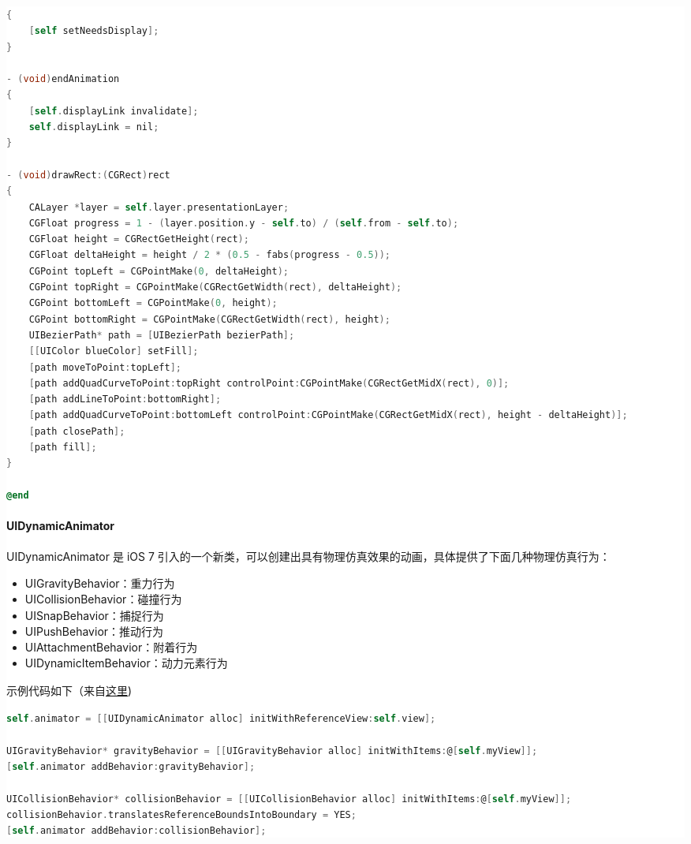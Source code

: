 ```objectivec
{
    [self setNeedsDisplay];
}

- (void)endAnimation
{
    [self.displayLink invalidate];
    self.displayLink = nil;
}

- (void)drawRect:(CGRect)rect
{
    CALayer *layer = self.layer.presentationLayer;
    CGFloat progress = 1 - (layer.position.y - self.to) / (self.from - self.to);
    CGFloat height = CGRectGetHeight(rect);
    CGFloat deltaHeight = height / 2 * (0.5 - fabs(progress - 0.5));
    CGPoint topLeft = CGPointMake(0, deltaHeight);
    CGPoint topRight = CGPointMake(CGRectGetWidth(rect), deltaHeight);
    CGPoint bottomLeft = CGPointMake(0, height);
    CGPoint bottomRight = CGPointMake(CGRectGetWidth(rect), height);
    UIBezierPath* path = [UIBezierPath bezierPath];
    [[UIColor blueColor] setFill];
    [path moveToPoint:topLeft];
    [path addQuadCurveToPoint:topRight controlPoint:CGPointMake(CGRectGetMidX(rect), 0)];
    [path addLineToPoint:bottomRight];
    [path addQuadCurveToPoint:bottomLeft controlPoint:CGPointMake(CGRectGetMidX(rect), height - deltaHeight)];
    [path closePath];
    [path fill];
}

@end

```
#### UIDynamicAnimator

UIDynamicAnimator 是 iOS 7 引入的一个新类，可以创建出具有物理仿真效果的动画，具体提供了下面几种物理仿真行为：

* UIGravityBehavior：重力行为
* UICollisionBehavior：碰撞行为
* UISnapBehavior：捕捉行为
* UIPushBehavior：推动行为
* UIAttachmentBehavior：附着行为
* UIDynamicItemBehavior：动力元素行为

示例代码如下（来自[这里](http://www.teehanlax.com/blog/introduction-to-uikit-dynamics/))

```objectivec
self.animator = [[UIDynamicAnimator alloc] initWithReferenceView:self.view];
    
UIGravityBehavior* gravityBehavior = [[UIGravityBehavior alloc] initWithItems:@[self.myView]];
[self.animator addBehavior:gravityBehavior];
    
UICollisionBehavior* collisionBehavior = [[UICollisionBehavior alloc] initWithItems:@[self.myView]];
collisionBehavior.translatesReferenceBoundsIntoBoundary = YES;
[self.animator addBehavior:collisionBehavior];
```
